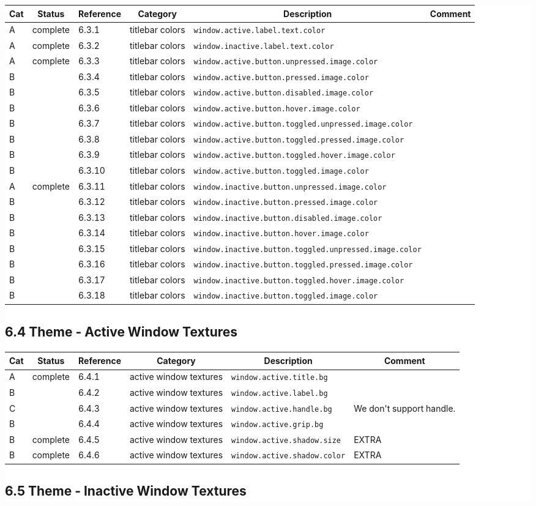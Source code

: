 | Cat | Status   | Reference | Category                        | Description                                             | Comment
| --- | -------- | --------- | ------------------------------- | ------------------------------------------------------- | -------
|  A  | complete | 6.3.1     | titlebar colors                 | `window.active.label.text.color`                        |
|  A  | complete | 6.3.2     | titlebar colors                 | `window.inactive.label.text.color`                      |
|  A  | complete | 6.3.3     | titlebar colors                 | `window.active.button.unpressed.image.color`            |
|  B  |          | 6.3.4     | titlebar colors                 | `window.active.button.pressed.image.color`              |
|  B  |          | 6.3.5     | titlebar colors                 | `window.active.button.disabled.image.color`             |
|  B  |          | 6.3.6     | titlebar colors                 | `window.active.button.hover.image.color`                |
|  B  |          | 6.3.7     | titlebar colors                 | `window.active.button.toggled.unpressed.image.color`    |
|  B  |          | 6.3.8     | titlebar colors                 | `window.active.button.toggled.pressed.image.color`      |
|  B  |          | 6.3.9     | titlebar colors                 | `window.active.button.toggled.hover.image.color`        |
|  B  |          | 6.3.10    | titlebar colors                 | `window.active.button.toggled.image.color`              |
|  A  | complete | 6.3.11    | titlebar colors                 | `window.inactive.button.unpressed.image.color`          |
|  B  |          | 6.3.12    | titlebar colors                 | `window.inactive.button.pressed.image.color`            |
|  B  |          | 6.3.13    | titlebar colors                 | `window.inactive.button.disabled.image.color`           |
|  B  |          | 6.3.14    | titlebar colors                 | `window.inactive.button.hover.image.color`              |
|  B  |          | 6.3.15    | titlebar colors                 | `window.inactive.button.toggled.unpressed.image.color`  |
|  B  |          | 6.3.16    | titlebar colors                 | `window.inactive.button.toggled.pressed.image.color`    |
|  B  |          | 6.3.17    | titlebar colors                 | `window.inactive.button.toggled.hover.image.color`      |
|  B  |          | 6.3.18    | titlebar colors                 | `window.inactive.button.toggled.image.color`            |

## 6.4 Theme - Active Window Textures

| Cat | Status   | Reference | Category                        | Description                                             | Comment
| --- | -------- | --------- | ------------------------------- | ------------------------------------------------------- | -------
|  A  | complete | 6.4.1     | active window textures          | `window.active.title.bg`                                |
|  B  |          | 6.4.2     | active window textures          | `window.active.label.bg`                                |
|  C  |          | 6.4.3     | active window textures          | `window.active.handle.bg`                               | We don't support handle.
|  B  |          | 6.4.4     | active window textures          | `window.active.grip.bg`                                 |
|  B  | complete | 6.4.5     | active window textures          | `window.active.shadow.size`                             | EXTRA
|  B  | complete | 6.4.6     | active window textures          | `window.active.shadow.color`                            | EXTRA

## 6.5 Theme - Inactive Window Textures
